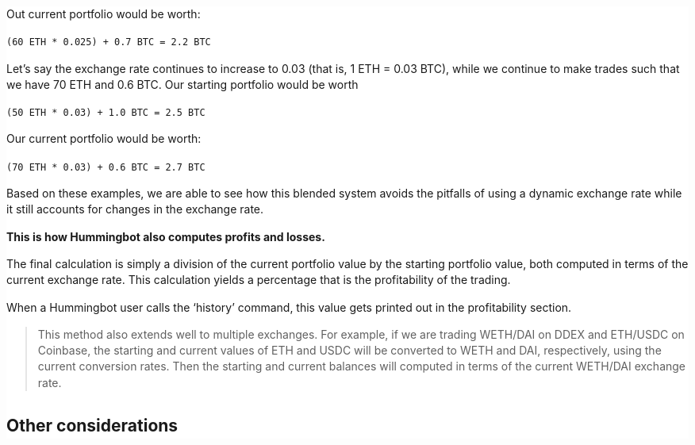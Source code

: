 Out current portfolio would be worth:

```
(60 ETH * 0.025) + 0.7 BTC = 2.2 BTC
```

Let’s say the exchange rate continues to increase to 0.03 (that is, 1 ETH = 0.03 BTC), while we continue to make trades such that we have 70 ETH and 0.6 BTC. Our starting portfolio would be worth

```
(50 ETH * 0.03) + 1.0 BTC = 2.5 BTC
```

Our current portfolio would be worth:

```
(70 ETH * 0.03) + 0.6 BTC = 2.7 BTC
```

Based on these examples, we are able to see how this blended system avoids the pitfalls of using a dynamic exchange rate while it still accounts for changes in the exchange rate. 

**This is how Hummingbot also computes profits and losses.** 

The final calculation is simply a division of the current portfolio value by the starting portfolio value, both computed in terms of the current exchange rate. This calculation yields a percentage that is the profitability of the trading. 

When a Hummingbot user calls the ‘history’ command, this value gets printed out in the profitability section.

> This method also extends well to multiple exchanges. For example, if we are trading WETH/DAI on DDEX and ETH/USDC on Coinbase, the starting and current values of ETH and USDC will be converted to WETH and DAI, respectively, using the current conversion rates. Then the starting and current balances will computed in terms of the current WETH/DAI exchange rate.

## Other considerations
